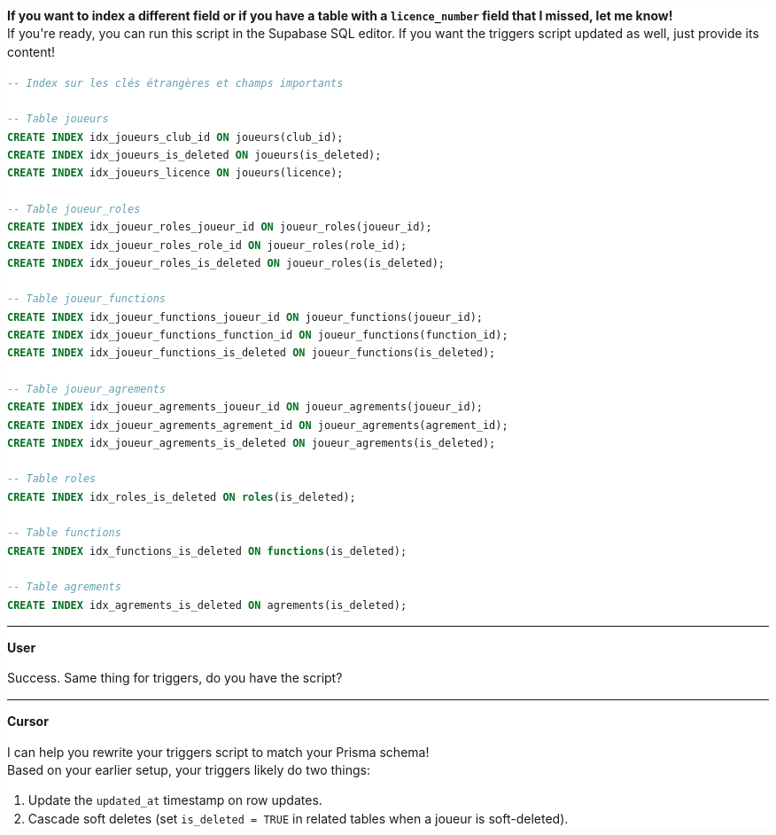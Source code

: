 
**If you want to index a different field or if you have a table with a `licence_number` field that I missed, let me know!**  
If you're ready, you can run this script in the Supabase SQL editor. If you want the triggers script updated as well, just provide its content!

```sql
-- Index sur les clés étrangères et champs importants

-- Table joueurs
CREATE INDEX idx_joueurs_club_id ON joueurs(club_id);
CREATE INDEX idx_joueurs_is_deleted ON joueurs(is_deleted);
CREATE INDEX idx_joueurs_licence ON joueurs(licence);

-- Table joueur_roles
CREATE INDEX idx_joueur_roles_joueur_id ON joueur_roles(joueur_id);
CREATE INDEX idx_joueur_roles_role_id ON joueur_roles(role_id);
CREATE INDEX idx_joueur_roles_is_deleted ON joueur_roles(is_deleted);

-- Table joueur_functions
CREATE INDEX idx_joueur_functions_joueur_id ON joueur_functions(joueur_id);
CREATE INDEX idx_joueur_functions_function_id ON joueur_functions(function_id);
CREATE INDEX idx_joueur_functions_is_deleted ON joueur_functions(is_deleted);

-- Table joueur_agrements
CREATE INDEX idx_joueur_agrements_joueur_id ON joueur_agrements(joueur_id);
CREATE INDEX idx_joueur_agrements_agrement_id ON joueur_agrements(agrement_id);
CREATE INDEX idx_joueur_agrements_is_deleted ON joueur_agrements(is_deleted);

-- Table roles
CREATE INDEX idx_roles_is_deleted ON roles(is_deleted);

-- Table functions
CREATE INDEX idx_functions_is_deleted ON functions(is_deleted);

-- Table agrements
CREATE INDEX idx_agrements_is_deleted ON agrements(is_deleted);
```

---

**User**

Success.
Same thing for triggers, do you have the script?

---

**Cursor**

I can help you rewrite your triggers script to match your Prisma schema!  
Based on your earlier setup, your triggers likely do two things:
1. Update the `updated_at` timestamp on row updates.
2. Cascade soft deletes (set `is_deleted = TRUE` in related tables when a joueur is soft-deleted).
